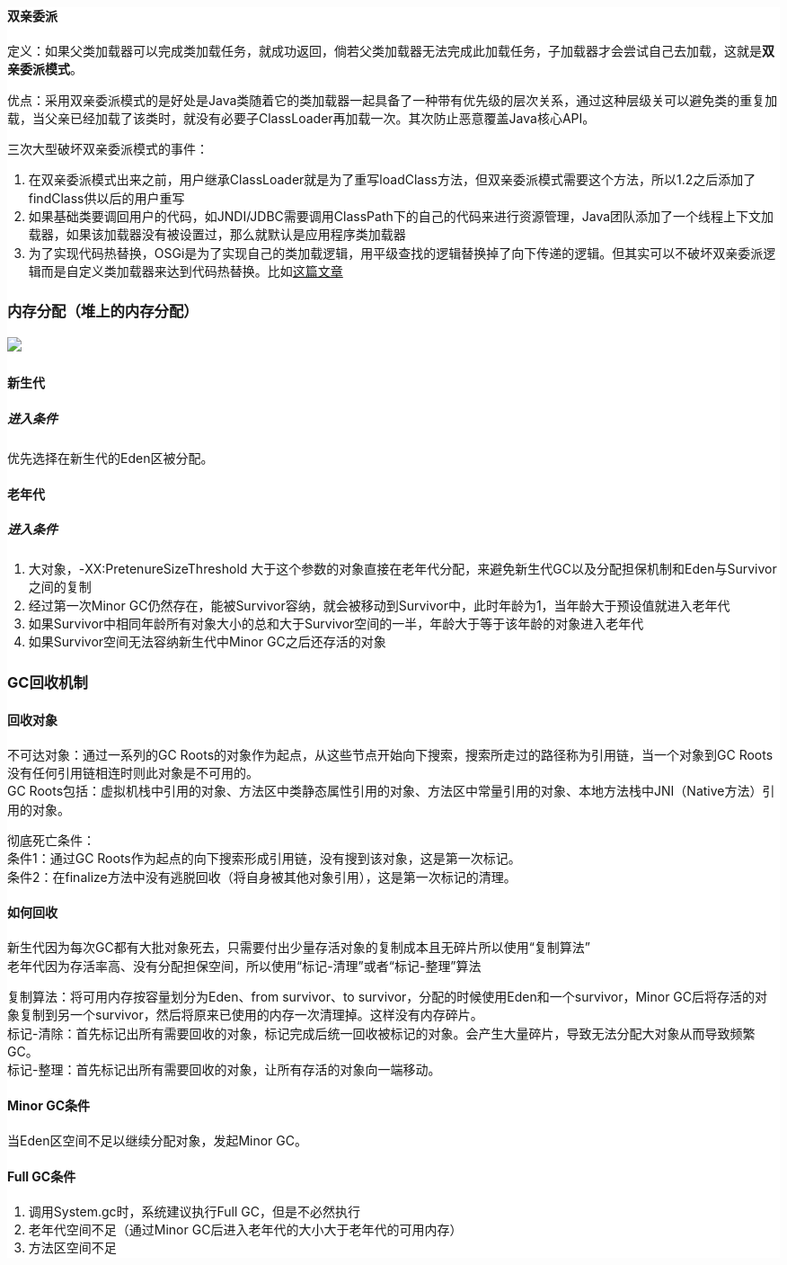 #### 双亲委派
定义：如果父类加载器可以完成类加载任务，就成功返回，倘若父类加载器无法完成此加载任务，子加载器才会尝试自己去加载，这就是**双亲委派模式**。

优点：采用双亲委派模式的是好处是Java类随着它的类加载器一起具备了一种带有优先级的层次关系，通过这种层级关可以避免类的重复加载，当父亲已经加载了该类时，就没有必要子ClassLoader再加载一次。其次防止恶意覆盖Java核心API。

三次大型破坏双亲委派模式的事件：

1. 在双亲委派模式出来之前，用户继承ClassLoader就是为了重写loadClass方法，但双亲委派模式需要这个方法，所以1.2之后添加了findClass供以后的用户重写
2. 如果基础类要调回用户的代码，如JNDI/JDBC需要调用ClassPath下的自己的代码来进行资源管理，Java团队添加了一个线程上下文加载器，如果该加载器没有被设置过，那么就默认是应用程序类加载器
3. 为了实现代码热替换，OSGi是为了实现自己的类加载逻辑，用平级查找的逻辑替换掉了向下传递的逻辑。但其实可以不破坏双亲委派逻辑而是自定义类加载器来达到代码热替换。比如[这篇文章](https://www.cnblogs.com/pfxiong/p/4070462.html)

### 内存分配（堆上的内存分配）
![](https://github.com/xbox1994/2018-Java-Interview/raw/master/images/堆的内存分配.png)
#### 新生代
##### 进入条件
优先选择在新生代的Eden区被分配。
#### 老年代
##### 进入条件
1. 大对象，-XX:PretenureSizeThreshold 大于这个参数的对象直接在老年代分配，来避免新生代GC以及分配担保机制和Eden与Survivor之间的复制
2. 经过第一次Minor GC仍然存在，能被Survivor容纳，就会被移动到Survivor中，此时年龄为1，当年龄大于预设值就进入老年代  
3. 如果Survivor中相同年龄所有对象大小的总和大于Survivor空间的一半，年龄大于等于该年龄的对象进入老年代  
4. 如果Survivor空间无法容纳新生代中Minor GC之后还存活的对象

### GC回收机制
#### 回收对象
不可达对象：通过一系列的GC Roots的对象作为起点，从这些节点开始向下搜索，搜索所走过的路径称为引用链，当一个对象到GC Roots没有任何引用链相连时则此对象是不可用的。  
GC Roots包括：虚拟机栈中引用的对象、方法区中类静态属性引用的对象、方法区中常量引用的对象、本地方法栈中JNI（Native方法）引用的对象。

彻底死亡条件：  
条件1：通过GC Roots作为起点的向下搜索形成引用链，没有搜到该对象，这是第一次标记。  
条件2：在finalize方法中没有逃脱回收（将自身被其他对象引用），这是第一次标记的清理。

#### 如何回收
新生代因为每次GC都有大批对象死去，只需要付出少量存活对象的复制成本且无碎片所以使用“复制算法”  
老年代因为存活率高、没有分配担保空间，所以使用“标记-清理”或者“标记-整理”算法

复制算法：将可用内存按容量划分为Eden、from survivor、to survivor，分配的时候使用Eden和一个survivor，Minor GC后将存活的对象复制到另一个survivor，然后将原来已使用的内存一次清理掉。这样没有内存碎片。  
标记-清除：首先标记出所有需要回收的对象，标记完成后统一回收被标记的对象。会产生大量碎片，导致无法分配大对象从而导致频繁GC。  
标记-整理：首先标记出所有需要回收的对象，让所有存活的对象向一端移动。

#### Minor GC条件
当Eden区空间不足以继续分配对象，发起Minor GC。

#### Full GC条件
1. 调用System.gc时，系统建议执行Full GC，但是不必然执行
2. 老年代空间不足（通过Minor GC后进入老年代的大小大于老年代的可用内存）
3. 方法区空间不足
